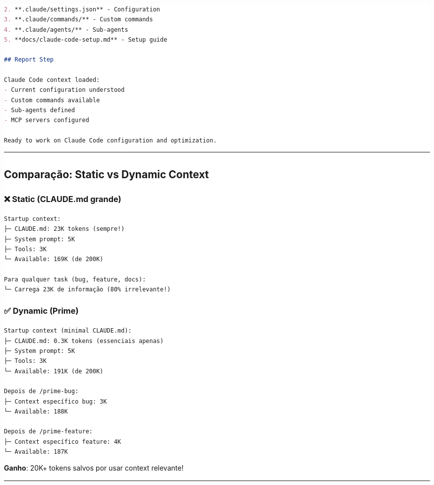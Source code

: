 ```markdown
2. **.claude/settings.json** - Configuration
3. **.claude/commands/** - Custom commands
4. **.claude/agents/** - Sub-agents
5. **docs/claude-code-setup.md** - Setup guide

## Report Step

Claude Code context loaded:
- Current configuration understood
- Custom commands available
- Sub-agents defined
- MCP servers configured

Ready to work on Claude Code configuration and optimization.
```

---

## Comparação: Static vs Dynamic Context

### ❌ Static (CLAUDE.md grande)

```
Startup context:
├─ CLAUDE.md: 23K tokens (sempre!)
├─ System prompt: 5K
├─ Tools: 3K
└─ Available: 169K (de 200K)

Para qualquer task (bug, feature, docs):
└─ Carrega 23K de informação (80% irrelevante!)
```

### ✅ Dynamic (Prime)

```
Startup context (minimal CLAUDE.md):
├─ CLAUDE.md: 0.3K tokens (essenciais apenas)
├─ System prompt: 5K
├─ Tools: 3K
└─ Available: 191K (de 200K)

Depois de /prime-bug:
├─ Context específico bug: 3K
└─ Available: 188K

Depois de /prime-feature:
├─ Context específico feature: 4K
└─ Available: 187K
```

**Ganho**: 20K+ tokens salvos por usar context relevante!

---